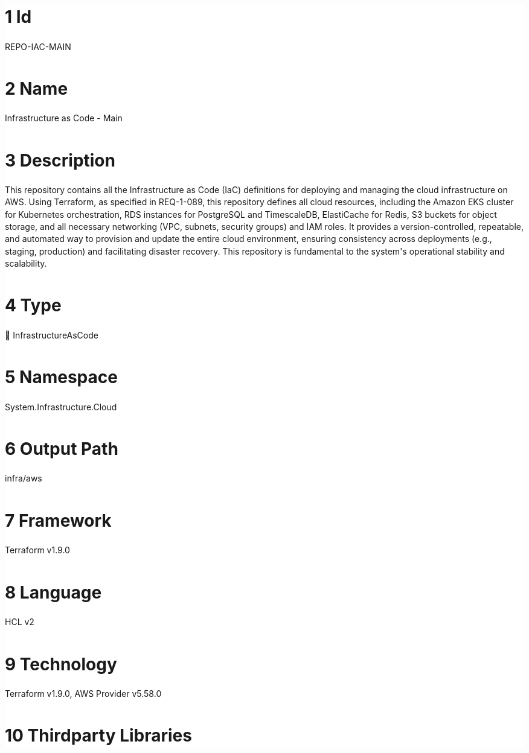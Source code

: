 # 1 Id

REPO-IAC-MAIN

# 2 Name

Infrastructure as Code - Main

# 3 Description

This repository contains all the Infrastructure as Code (IaC) definitions for deploying and managing the cloud infrastructure on AWS. Using Terraform, as specified in REQ-1-089, this repository defines all cloud resources, including the Amazon EKS cluster for Kubernetes orchestration, RDS instances for PostgreSQL and TimescaleDB, ElastiCache for Redis, S3 buckets for object storage, and all necessary networking (VPC, subnets, security groups) and IAM roles. It provides a version-controlled, repeatable, and automated way to provision and update the entire cloud environment, ensuring consistency across deployments (e.g., staging, production) and facilitating disaster recovery. This repository is fundamental to the system's operational stability and scalability.

# 4 Type

🔹 InfrastructureAsCode

# 5 Namespace

System.Infrastructure.Cloud

# 6 Output Path

infra/aws

# 7 Framework

Terraform v1.9.0

# 8 Language

HCL v2

# 9 Technology

Terraform v1.9.0, AWS Provider v5.58.0

# 10 Thirdparty Libraries
